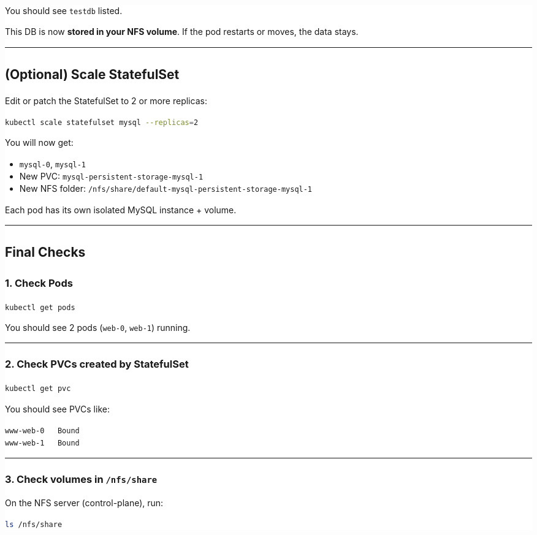 You should see `testdb` listed.

 This DB is now **stored in your NFS volume**. If the pod restarts or moves, the data stays.

---

##  (Optional) Scale StatefulSet

Edit or patch the StatefulSet to 2 or more replicas:

```bash
kubectl scale statefulset mysql --replicas=2
```

You will now get:

* `mysql-0`, `mysql-1`
* New PVC: `mysql-persistent-storage-mysql-1`
* New NFS folder: `/nfs/share/default-mysql-persistent-storage-mysql-1`

Each pod has its own isolated MySQL instance + volume.

---

##  Final Checks

### 1. Check Pods

```bash
kubectl get pods
```

You should see 2 pods (`web-0`, `web-1`) running.

---

### 2. Check PVCs created by StatefulSet

```bash
kubectl get pvc
```

You should see PVCs like:

```
www-web-0   Bound
www-web-1   Bound
```

---

### 3. Check volumes in `/nfs/share`

On the NFS server (control-plane), run:

```bash
ls /nfs/share
```

